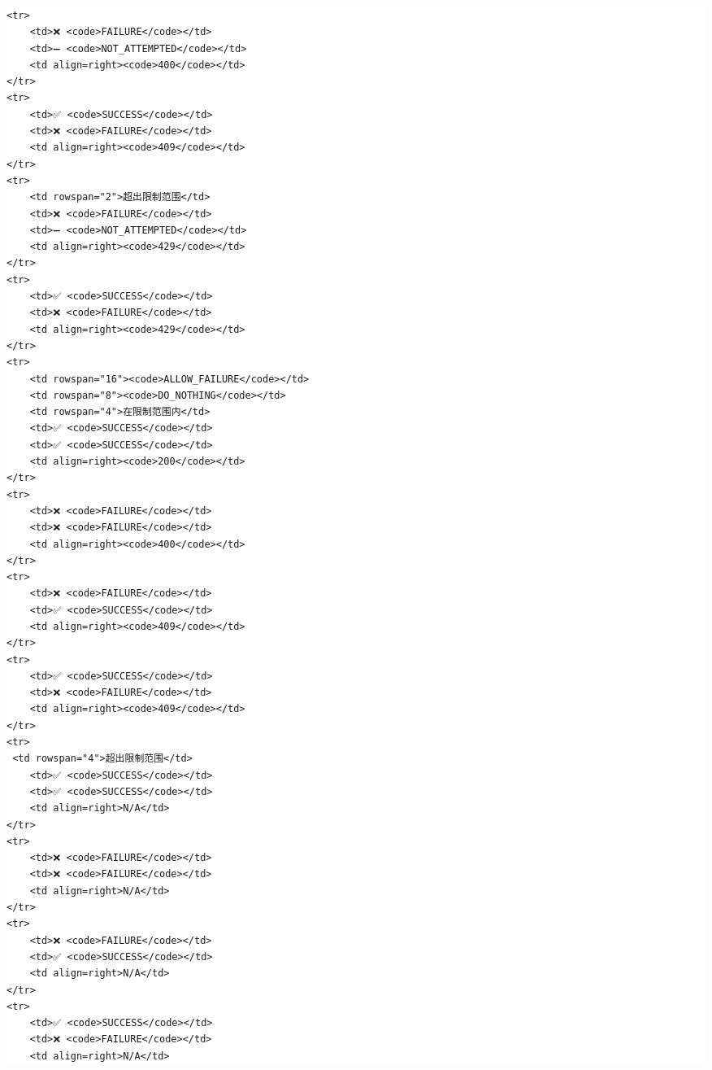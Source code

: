    <tr>
        <td>❌ <code>FAILURE</code></td>
        <td>➖ <code>NOT_ATTEMPTED</code></td>
        <td align=right><code>400</code></td>
    </tr>
    <tr>
        <td>✅ <code>SUCCESS</code></td>
        <td>❌ <code>FAILURE</code></td>
        <td align=right><code>409</code></td>
    </tr>
    <tr>
        <td rowspan="2">超出限制范围</td>
        <td>❌ <code>FAILURE</code></td>
        <td>➖ <code>NOT_ATTEMPTED</code></td>
        <td align=right><code>429</code></td>
    </tr>
    <tr>
        <td>✅ <code>SUCCESS</code></td>
        <td>❌ <code>FAILURE</code></td>
        <td align=right><code>429</code></td>
    </tr>
    <tr>
        <td rowspan="16"><code>ALLOW_FAILURE</code></td>
        <td rowspan="8"><code>DO_NOTHING</code></td>
        <td rowspan="4">在限制范围内</td>
        <td>✅ <code>SUCCESS</code></td>
        <td>✅ <code>SUCCESS</code></td>
        <td align=right><code>200</code></td>
    </tr>
    <tr>
        <td>❌ <code>FAILURE</code></td>
        <td>❌ <code>FAILURE</code></td>
        <td align=right><code>400</code></td>
    </tr>
    <tr>
        <td>❌ <code>FAILURE</code></td>
        <td>✅ <code>SUCCESS</code></td>
        <td align=right><code>409</code></td>
    </tr>
    <tr>
        <td>✅ <code>SUCCESS</code></td>
        <td>❌ <code>FAILURE</code></td>
        <td align=right><code>409</code></td>
    </tr>
    <tr>
     <td rowspan="4">超出限制范围</td>
        <td>✅ <code>SUCCESS</code></td>
        <td>✅ <code>SUCCESS</code></td>
        <td align=right>N/A</td>
    </tr>
    <tr>
        <td>❌ <code>FAILURE</code></td>
        <td>❌ <code>FAILURE</code></td>
        <td align=right>N/A</td>
    </tr>
    <tr>
        <td>❌ <code>FAILURE</code></td>
        <td>✅ <code>SUCCESS</code></td>
        <td align=right>N/A</td>
    </tr>
    <tr>
        <td>✅ <code>SUCCESS</code></td>
        <td>❌ <code>FAILURE</code></td>
        <td align=right>N/A</td>